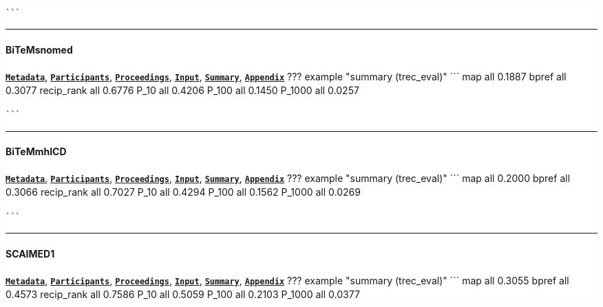 	```
---
#### BiTeMsnomed 
[**`Metadata`**](./runs.md#bitemsnomed), [**`Participants`**](./participants.md#bitem), [**`Proceedings`**](./proceedings.md#bitem-group-report-for-trec-medical-records-track-2011), [**`Input`**](https://trec.nist.gov/results/trec20/medical/input.BiTeMsnomed.gz), [**`Summary`**](https://trec.nist.gov/results/trec20/medical/summary.trec_eval.BiTeMsnomed), [**`Appendix`**](https://trec.nist.gov/pubs/trec20/appendices/medical/aut.BiTeMsnomed.pdf)
??? example "summary (trec_eval)"
	```
	map 			 all 0.1887 
	bpref 			 all 0.3077 
	recip_rank 		 all 0.6776 
	P_10 			 all 0.4206 
	P_100 			 all 0.1450 
	P_1000 			 all 0.0257 

	```
---
#### BiTeMmhICD 
[**`Metadata`**](./runs.md#bitemmhicd), [**`Participants`**](./participants.md#bitem), [**`Proceedings`**](./proceedings.md#bitem-group-report-for-trec-medical-records-track-2011), [**`Input`**](https://trec.nist.gov/results/trec20/medical/input.BiTeMmhICD.gz), [**`Summary`**](https://trec.nist.gov/results/trec20/medical/summary.trec_eval.BiTeMmhICD), [**`Appendix`**](https://trec.nist.gov/pubs/trec20/appendices/medical/aut.BiTeMmhICD.pdf)
??? example "summary (trec_eval)"
	```
	map 			 all 0.2000 
	bpref 			 all 0.3066 
	recip_rank 		 all 0.7027 
	P_10 			 all 0.4294 
	P_100 			 all 0.1562 
	P_1000 			 all 0.0269 

	```
---
#### SCAIMED1 
[**`Metadata`**](./runs.md#scaimed1), [**`Participants`**](./participants.md#fraunhoferscai), [**`Proceedings`**](./proceedings.md#a-semantic-platform-for-information-retrieval-from-e-health-records), [**`Input`**](https://trec.nist.gov/results/trec20/medical/input.SCAIMED1.gz), [**`Summary`**](https://trec.nist.gov/results/trec20/medical/summary.trec_eval.SCAIMED1), [**`Appendix`**](https://trec.nist.gov/pubs/trec20/appendices/medical/man.SCAIMED1.pdf)
??? example "summary (trec_eval)"
	```
	map 			 all 0.3055 
	bpref 			 all 0.4573 
	recip_rank 		 all 0.7586 
	P_10 			 all 0.5059 
	P_100 			 all 0.2103 
	P_1000 			 all 0.0377 
